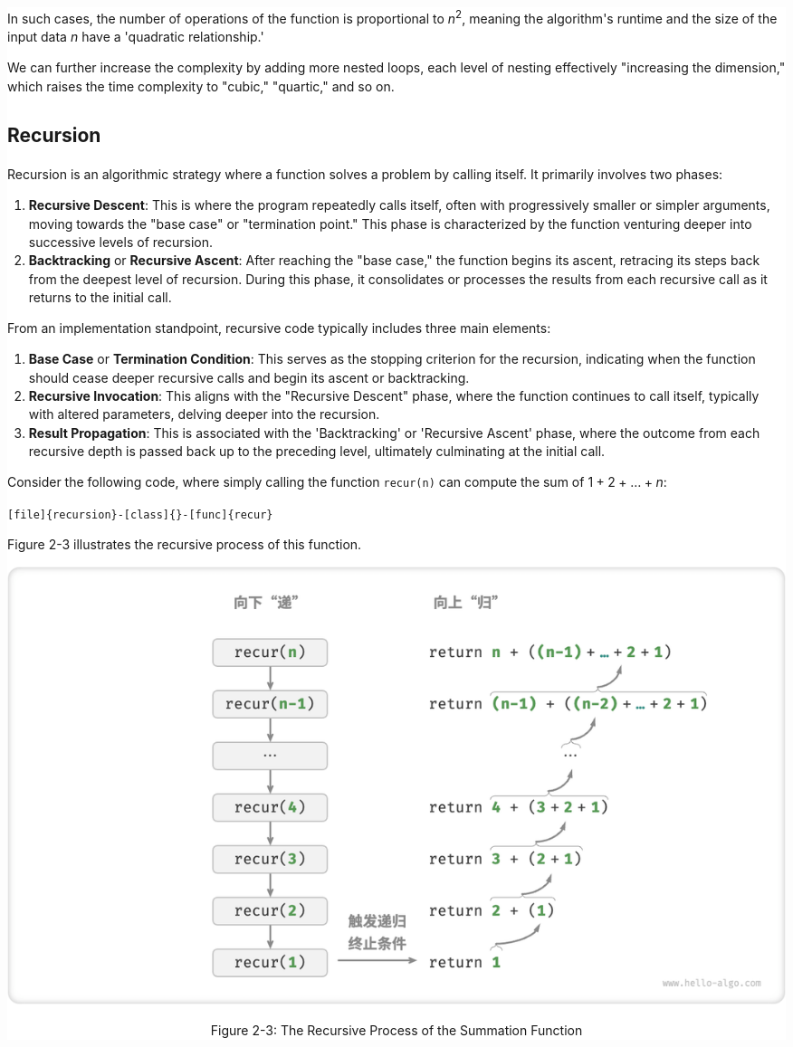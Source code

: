 In such cases, the number of operations of the function is proportional to $n^2$, meaning the algorithm's runtime and the size of the input data $n$ have a 'quadratic relationship.'

We can further increase the complexity by adding more nested loops, each level of nesting effectively "increasing the dimension," which raises the time complexity to "cubic," "quartic," and so on.

## Recursion

Recursion is an algorithmic strategy where a function solves a problem by calling itself. It primarily involves two phases:

1. **Recursive Descent**: This is where the program repeatedly calls itself, often with progressively smaller or simpler arguments, moving towards the "base case" or "termination point." This phase is characterized by the function venturing deeper into successive levels of recursion.
2. **Backtracking** or **Recursive Ascent**: After reaching the "base case," the function begins its ascent, retracing its steps back from the deepest level of recursion. During this phase, it consolidates or processes the results from each recursive call as it returns to the initial call.

From an implementation standpoint, recursive code typically includes three main elements:

1. **Base Case** or **Termination Condition**: This serves as the stopping criterion for the recursion, indicating when the function should cease deeper recursive calls and begin its ascent or backtracking.
2. **Recursive Invocation**: This aligns with the "Recursive Descent" phase, where the function continues to call itself, typically with altered parameters, delving deeper into the recursion.
3. **Result Propagation**: This is associated with the 'Backtracking' or 'Recursive Ascent' phase, where the outcome from each recursive depth is passed back up to the preceding level, ultimately culminating at the initial call.

Consider the following code, where simply calling the function `recur(n)` can compute the sum of $1 + 2 + \dots + n$:

```src
[file]{recursion}-[class]{}-[func]{recur}
```

Figure 2-3 illustrates the recursive process of this function.

![Recursion process for the summation function](iteration_and_recursion.assets/recursion_sum.png)
<div align="center">Figure 2-3: The Recursive Process of the Summation Function</div>
